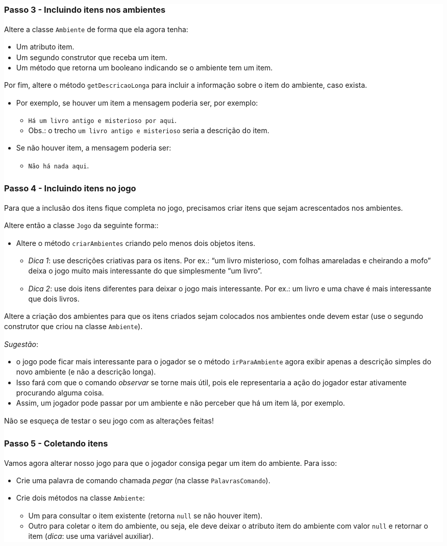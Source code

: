 ### Passo 3 - Incluindo itens nos ambientes

Altere a classe `Ambiente` de forma que ela agora tenha:

- Um atributo item.
- Um segundo construtor que receba um item.
- Um método que retorna um booleano indicando se o ambiente tem um item.

Por fim, altere o método `getDescricaoLonga` para incluir a informação sobre o item do ambiente, caso exista.

- Por exemplo, se houver um item a mensagem poderia ser, por exemplo:
  
  - `Há um livro antigo e misterioso por aqui`.
  - Obs.: o trecho `um livro antigo e misterioso` seria a descrição do item.

- Se não houver item, a mensagem poderia ser:

  - `Não há nada aqui`.

### Passo 4 - Incluindo itens no jogo

Para que a inclusão dos itens fique completa no jogo, precisamos criar itens que sejam acrescentados nos ambientes.

Altere então a classe `Jogo` da seguinte forma::

- Altere o método `criarAmbientes` criando pelo menos dois objetos itens.

  - *Dica 1*: use descrições criativas para os itens. Por ex.: “um livro misterioso, com folhas amareladas e cheirando a mofo” deixa o jogo muito mais interessante do que simplesmente “um livro”.

  - *Dica 2*: use dois itens diferentes para deixar o jogo mais interessante. Por ex.: um livro e uma chave é mais interessante que dois livros.

Altere a criação dos ambientes para que os itens criados sejam colocados nos ambientes onde devem estar (use o segundo construtor que criou na classe `Ambiente`).

*Sugestão*: 

- o jogo pode ficar mais interessante para o jogador se o método `irParaAmbiente` agora exibir apenas a descrição simples do novo ambiente (e não a descrição longa).
- Isso fará com que o comando *observar* se torne mais útil, pois ele representaria a ação do jogador estar ativamente procurando alguma coisa.
- Assim, um jogador pode passar por um ambiente e não perceber que há um item lá, por exemplo.

Não se esqueça de testar o seu jogo com as alterações feitas!

### Passo 5 - Coletando itens

Vamos agora alterar nosso jogo para que o jogador consiga pegar um item do ambiente.
Para isso:

- Crie uma palavra de comando chamada *pegar* (na classe `PalavrasComando`).

- Crie dois métodos na classe `Ambiente`:

  - Um para consultar o item existente (retorna `null` se não houver item).
  - Outro para coletar o item do ambiente, ou seja, ele deve deixar o atributo item do ambiente com valor `null` e retornar o item (*dica*: use uma variável auxiliar).
